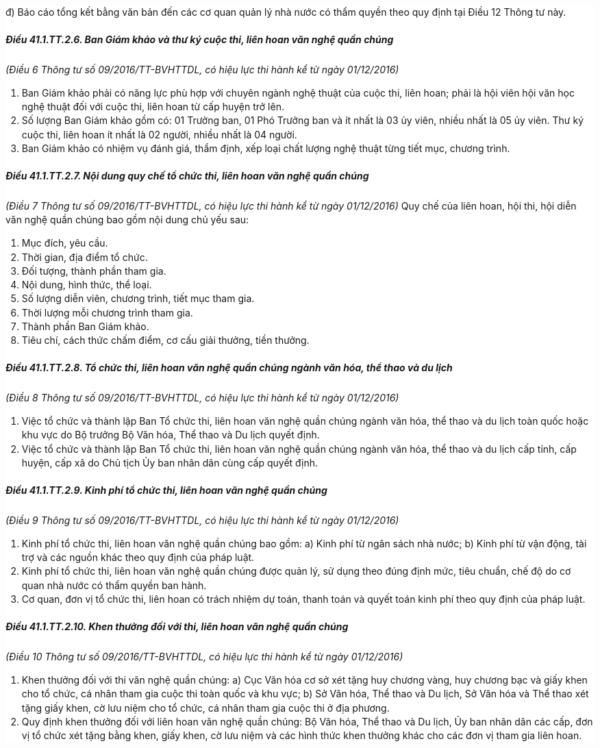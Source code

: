 đ) Báo cáo tổng kết bằng văn bản đến các cơ quan quản lý nhà nước có thẩm quyền theo quy định tại Điều 12 Thông tư này.

##### Điều 41.1.TT.2.6. Ban Giám khảo và thư ký cuộc thi, liên hoan văn nghệ quần chúng
*(Điều 6 Thông tư số 09/2016/TT-BVHTTDL, có hiệu lực thi hành kể từ ngày 01/12/2016)*
1. Ban Giám khảo phải có năng lực phù hợp với chuyên ngành nghệ thuật của cuộc thi, liên hoan; phải là hội viên hội văn học nghệ thuật đối với cuộc thi, liên hoan từ cấp huyện trở lên.
2. Số lượng Ban Giám khảo gồm có: 01 Trưởng ban, 01 Phó Trưởng ban và ít nhất là 03 ủy viên, nhiều nhất là 05 ủy viên. Thư ký cuộc thi, liên hoan ít nhất là 02 người, nhiều nhất là 04 người.
3. Ban Giám khảo có nhiệm vụ đánh giá, thẩm định, xếp loại chất lượng nghệ thuật từng tiết mục, chương trình.

##### Điều 41.1.TT.2.7. Nội dung quy chế tổ chức thi, liên hoan văn nghệ quần chúng
*(Điều 7 Thông tư số 09/2016/TT-BVHTTDL, có hiệu lực thi hành kể từ ngày 01/12/2016)*
Quy chế của liên hoan, hội thi, hội diễn văn nghệ quần chúng bao gồm nội dung chủ yếu sau:
1. Mục đích, yêu cầu.
2. Thời gian, địa điểm tổ chức.
3. Đối tượng, thành phần tham gia.
4. Nội dung, hình thức, thể loại.
5. Số lượng diễn viên, chương trình, tiết mục tham gia.
6. Thời lượng mỗi chương trình tham gia.
7. Thành phần Ban Giám khảo.
8. Tiêu chí, cách thức chấm điểm, cơ cấu giải thưởng, tiền thưởng.

##### Điều 41.1.TT.2.8. Tổ chức thi, liên hoan văn nghệ quần chúng ngành văn hóa, thể thao và du lịch
*(Điều 8 Thông tư số 09/2016/TT-BVHTTDL, có hiệu lực thi hành kể từ ngày 01/12/2016)*
1. Việc tổ chức và thành lập Ban Tổ chức thi, liên hoan văn nghệ quần chúng ngành văn hóa, thể thao và du lịch toàn quốc hoặc khu vực do Bộ trưởng Bộ Văn hóa, Thể thao và Du lịch quyết định.
2. Việc tổ chức và thành lập Ban Tổ chức thi, liên hoan văn nghệ quần chúng ngành văn hóa, thể thao và du lịch cấp tỉnh, cấp huyện, cấp xã do Chủ tịch Ủy ban nhân dân cùng cấp quyết định.

##### Điều 41.1.TT.2.9. Kinh phí tổ chức thi, liên hoan văn nghệ quần chúng
*(Điều 9 Thông tư số 09/2016/TT-BVHTTDL, có hiệu lực thi hành kể từ ngày 01/12/2016)*
1. Kinh phí tổ chức thi, liên hoan văn nghệ quần chúng bao gồm:
a) Kinh phí từ ngân sách nhà nước;
b) Kinh phí từ vận động, tài trợ và các nguồn khác theo quy định của pháp luật.
2. Kinh phí tổ chức thi, liên hoan văn nghệ quần chúng được quản lý, sử dụng theo đúng định mức, tiêu chuẩn, chế độ do cơ quan nhà nước có thẩm quyền ban hành.
3. Cơ quan, đơn vị tổ chức thi, liên hoan có trách nhiệm dự toán, thanh toán và quyết toán kinh phí theo quy định của pháp luật.

##### Điều 41.1.TT.2.10. Khen thưởng đối với thi, liên hoan văn nghệ quần chúng
*(Điều 10 Thông tư số 09/2016/TT-BVHTTDL, có hiệu lực thi hành kể từ ngày 01/12/2016)*
1. Khen thưởng đối với thi văn nghệ quần chúng:
a) Cục Văn hóa cơ sở xét tặng huy chương vàng, huy chương bạc và giấy khen cho tổ chức, cá nhân tham gia cuộc thi toàn quốc và khu vực;
b) Sở Văn hóa, Thể thao và Du lịch, Sở Văn hóa và Thể thao xét tặng giấy khen, cờ lưu niệm cho tổ chức, cá nhân tham gia cuộc thi ở địa phương.
2. Quy định khen thưởng đối với liên hoan văn nghệ quần chúng:
Bộ Văn hóa, Thể thao và Du lịch, Ủy ban nhân dân các cấp, đơn vị tổ chức xét tặng bằng khen, giấy khen, cờ lưu niệm và các hình thức khen thưởng khác cho các đơn vị tham gia liên hoan.
